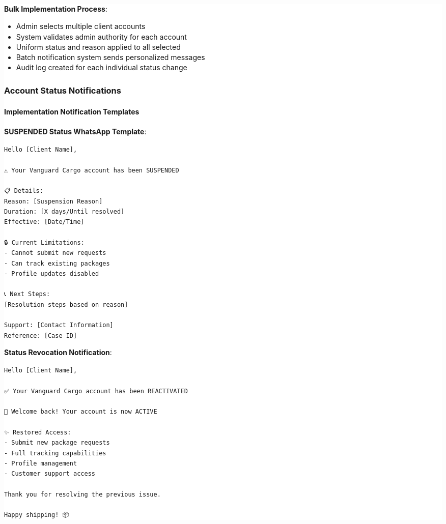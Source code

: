 **Bulk Implementation Process**:
- Admin selects multiple client accounts
- System validates admin authority for each account
- Uniform status and reason applied to all selected
- Batch notification system sends personalized messages
- Audit log created for each individual status change

### Account Status Notifications

#### Implementation Notification Templates

**SUSPENDED Status WhatsApp Template**:
```
Hello [Client Name],

⚠️ Your Vanguard Cargo account has been SUSPENDED

📋 Details:
Reason: [Suspension Reason]
Duration: [X days/Until resolved]
Effective: [Date/Time]

🔒 Current Limitations:
- Cannot submit new requests
- Can track existing packages
- Profile updates disabled

📞 Next Steps:
[Resolution steps based on reason]

Support: [Contact Information]
Reference: [Case ID]
```

**Status Revocation Notification**:
```
Hello [Client Name],

✅ Your Vanguard Cargo account has been REACTIVATED

🎉 Welcome back! Your account is now ACTIVE

✨ Restored Access:
- Submit new package requests
- Full tracking capabilities
- Profile management
- Customer support access

Thank you for resolving the previous issue.

Happy shipping! 📦
```
